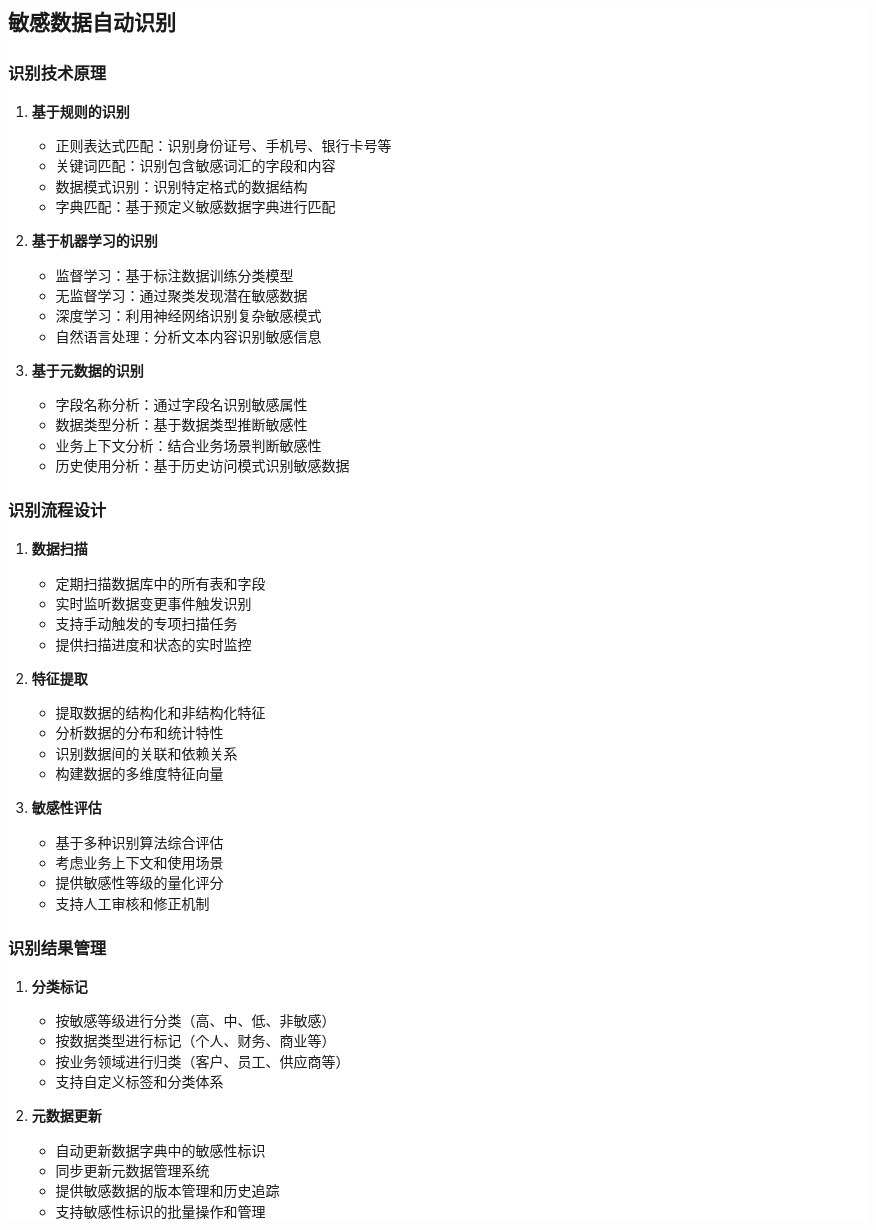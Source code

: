 ## 敏感数据自动识别

### 识别技术原理

1. **基于规则的识别**
   - 正则表达式匹配：识别身份证号、手机号、银行卡号等
   - 关键词匹配：识别包含敏感词汇的字段和内容
   - 数据模式识别：识别特定格式的数据结构
   - 字典匹配：基于预定义敏感数据字典进行匹配

2. **基于机器学习的识别**
   - 监督学习：基于标注数据训练分类模型
   - 无监督学习：通过聚类发现潜在敏感数据
   - 深度学习：利用神经网络识别复杂敏感模式
   - 自然语言处理：分析文本内容识别敏感信息

3. **基于元数据的识别**
   - 字段名称分析：通过字段名识别敏感属性
   - 数据类型分析：基于数据类型推断敏感性
   - 业务上下文分析：结合业务场景判断敏感性
   - 历史使用分析：基于历史访问模式识别敏感数据

### 识别流程设计

1. **数据扫描**
   - 定期扫描数据库中的所有表和字段
   - 实时监听数据变更事件触发识别
   - 支持手动触发的专项扫描任务
   - 提供扫描进度和状态的实时监控

2. **特征提取**
   - 提取数据的结构化和非结构化特征
   - 分析数据的分布和统计特性
   - 识别数据间的关联和依赖关系
   - 构建数据的多维度特征向量

3. **敏感性评估**
   - 基于多种识别算法综合评估
   - 考虑业务上下文和使用场景
   - 提供敏感性等级的量化评分
   - 支持人工审核和修正机制

### 识别结果管理

1. **分类标记**
   - 按敏感等级进行分类（高、中、低、非敏感）
   - 按数据类型进行标记（个人、财务、商业等）
   - 按业务领域进行归类（客户、员工、供应商等）
   - 支持自定义标签和分类体系

2. **元数据更新**
   - 自动更新数据字典中的敏感性标识
   - 同步更新元数据管理系统
   - 提供敏感数据的版本管理和历史追踪
   - 支持敏感性标识的批量操作和管理
